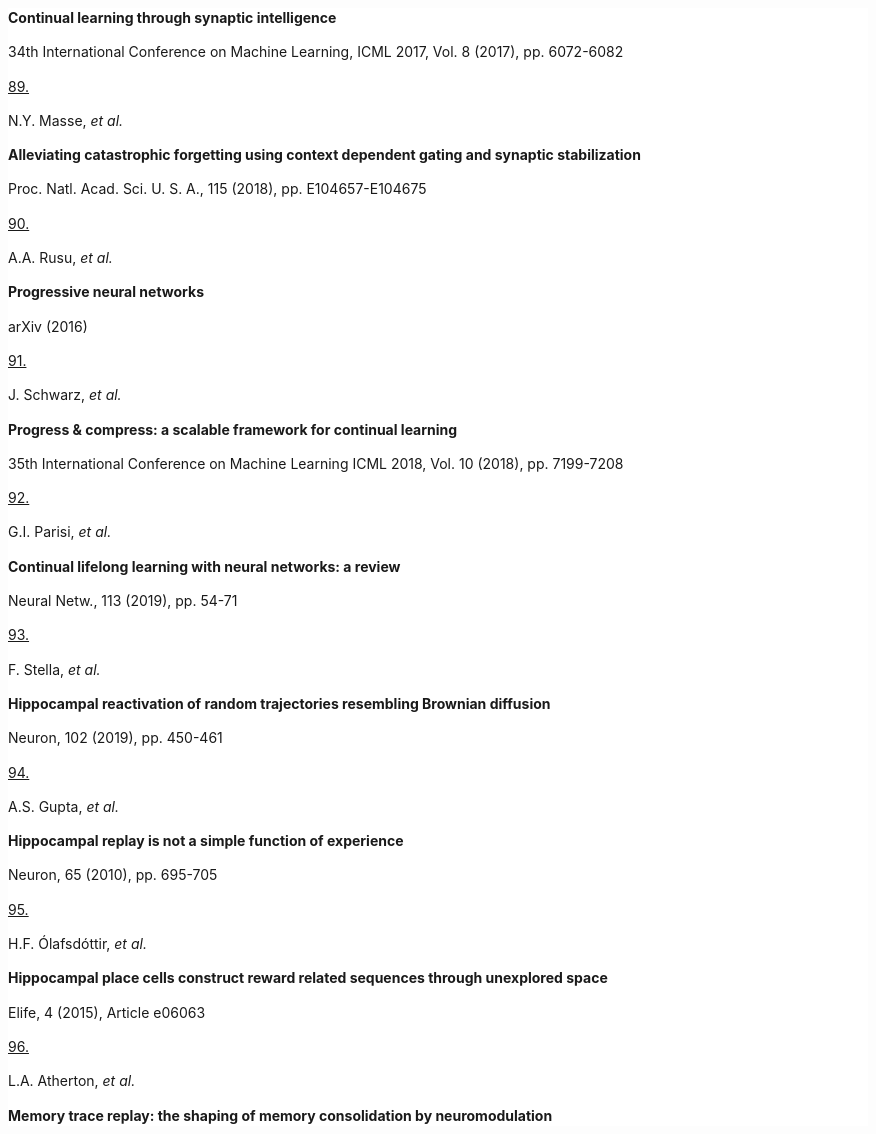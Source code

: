 **Continual learning through synaptic intelligence**

34th International Conference on Machine Learning, ICML 2017, Vol. 8 (2017), pp. 6072-6082

[89.](https://www.sciencedirect.com/science/article/pii/S0166223621001442#bbb0445)

N.Y. Masse, *et al.*

**Alleviating catastrophic forgetting using context dependent gating and synaptic stabilization**

Proc. Natl. Acad. Sci. U. S. A., 115 (2018), pp. E104657-E104675

[90.](https://www.sciencedirect.com/science/article/pii/S0166223621001442#bbb0450)

A.A. Rusu, *et al.*

**Progressive neural networks**

arXiv (2016)

[91.](https://www.sciencedirect.com/science/article/pii/S0166223621001442#bbb0455)

J. Schwarz, *et al.*

**Progress & compress: a scalable framework for continual learning**

35th International Conference on Machine Learning ICML 2018, Vol. 10 (2018), pp. 7199-7208

[92.](https://www.sciencedirect.com/science/article/pii/S0166223621001442#bbb0460)

G.I. Parisi, *et al.*

**Continual lifelong learning with neural networks: a review**

Neural Netw., 113 (2019), pp. 54-71

[93.](https://www.sciencedirect.com/science/article/pii/S0166223621001442#bbb0465)

F. Stella, *et al.*

**Hippocampal reactivation of random trajectories resembling Brownian diffusion**

Neuron, 102 (2019), pp. 450-461

[94.](https://www.sciencedirect.com/science/article/pii/S0166223621001442#bbb0470)

A.S. Gupta, *et al.*

**Hippocampal replay is not a simple function of experience**

Neuron, 65 (2010), pp. 695-705

[95.](https://www.sciencedirect.com/science/article/pii/S0166223621001442#bbb0475)

H.F. Ólafsdóttir, *et al.*

**Hippocampal place cells construct reward related sequences through unexplored space**

Elife, 4 (2015), Article e06063

[96.](https://www.sciencedirect.com/science/article/pii/S0166223621001442#bbb0480)

L.A. Atherton, *et al.*

**Memory trace replay: the shaping of memory consolidation by neuromodulation**
